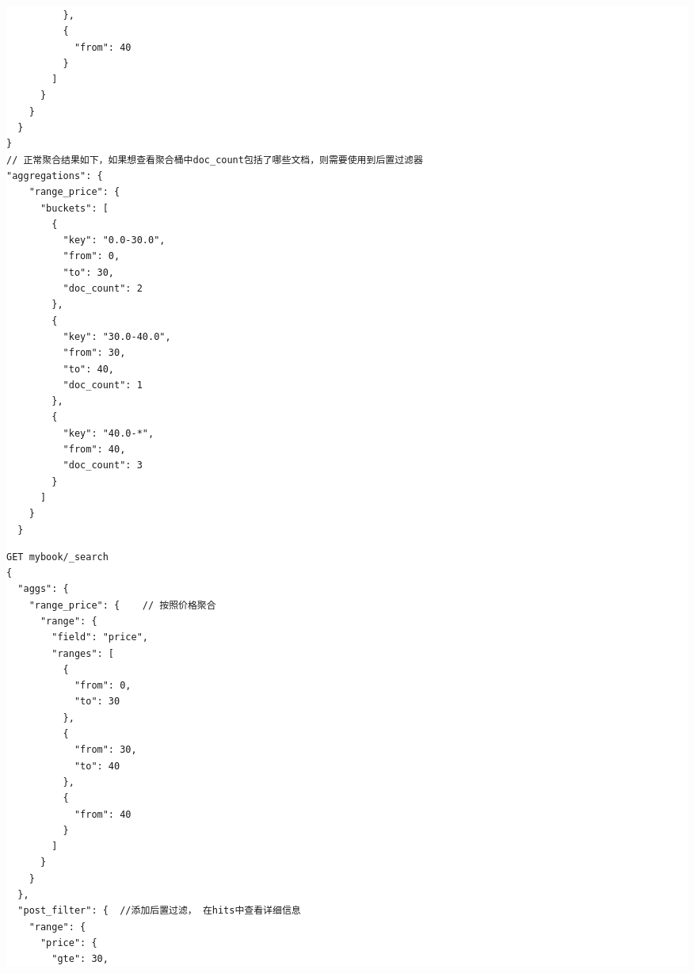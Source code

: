 ```shell
          },
          {
            "from": 40
          }
        ]
      }
    }
  }
}
// 正常聚合结果如下，如果想查看聚合桶中doc_count包括了哪些文档，则需要使用到后置过滤器
"aggregations": {
    "range_price": {
      "buckets": [
        {
          "key": "0.0-30.0",
          "from": 0,
          "to": 30,
          "doc_count": 2
        },
        {
          "key": "30.0-40.0",
          "from": 30,
          "to": 40,
          "doc_count": 1
        },
        {
          "key": "40.0-*",
          "from": 40,
          "doc_count": 3
        }
      ]
    }
  }
```



```shell
GET mybook/_search
{
  "aggs": {
    "range_price": {    // 按照价格聚合
      "range": {
        "field": "price",
        "ranges": [
          {
            "from": 0,
            "to": 30
          },
          {
            "from": 30,
            "to": 40
          },
          {
            "from": 40
          }
        ]
      }
    }
  },
  "post_filter": {  //添加后置过滤， 在hits中查看详细信息
    "range": {
      "price": {
        "gte": 30,
```